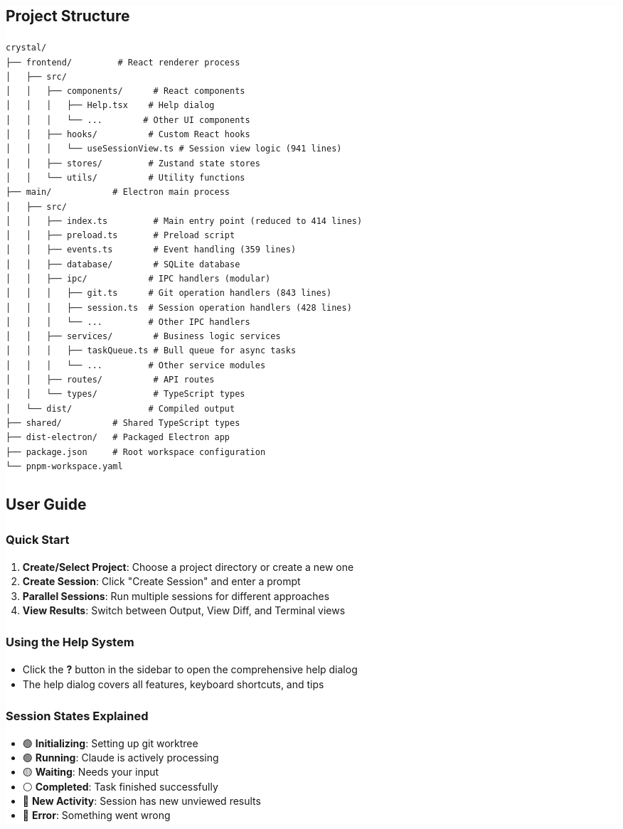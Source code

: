 ## Project Structure

```
crystal/
├── frontend/         # React renderer process
│   ├── src/
│   │   ├── components/      # React components
│   │   │   ├── Help.tsx    # Help dialog
│   │   │   └── ...        # Other UI components
│   │   ├── hooks/          # Custom React hooks
│   │   │   └── useSessionView.ts # Session view logic (941 lines)
│   │   ├── stores/         # Zustand state stores
│   │   └── utils/          # Utility functions
├── main/            # Electron main process
│   ├── src/
│   │   ├── index.ts         # Main entry point (reduced to 414 lines)
│   │   ├── preload.ts       # Preload script
│   │   ├── events.ts        # Event handling (359 lines)
│   │   ├── database/        # SQLite database
│   │   ├── ipc/            # IPC handlers (modular)
│   │   │   ├── git.ts      # Git operation handlers (843 lines)
│   │   │   ├── session.ts  # Session operation handlers (428 lines)
│   │   │   └── ...         # Other IPC handlers
│   │   ├── services/        # Business logic services
│   │   │   ├── taskQueue.ts # Bull queue for async tasks
│   │   │   └── ...         # Other service modules
│   │   ├── routes/          # API routes
│   │   └── types/           # TypeScript types
│   └── dist/               # Compiled output
├── shared/          # Shared TypeScript types
├── dist-electron/   # Packaged Electron app
├── package.json     # Root workspace configuration
└── pnpm-workspace.yaml
```

## User Guide

### Quick Start
1. **Create/Select Project**: Choose a project directory or create a new one
2. **Create Session**: Click "Create Session" and enter a prompt
3. **Parallel Sessions**: Run multiple sessions for different approaches
4. **View Results**: Switch between Output, View Diff, and Terminal views

### Using the Help System
- Click the **?** button in the sidebar to open the comprehensive help dialog
- The help dialog covers all features, keyboard shortcuts, and tips

### Session States Explained
- 🟢 **Initializing**: Setting up git worktree
- 🟢 **Running**: Claude is actively processing
- 🟡 **Waiting**: Needs your input
- ⚪ **Completed**: Task finished successfully
- 🔵 **New Activity**: Session has new unviewed results
- 🔴 **Error**: Something went wrong

